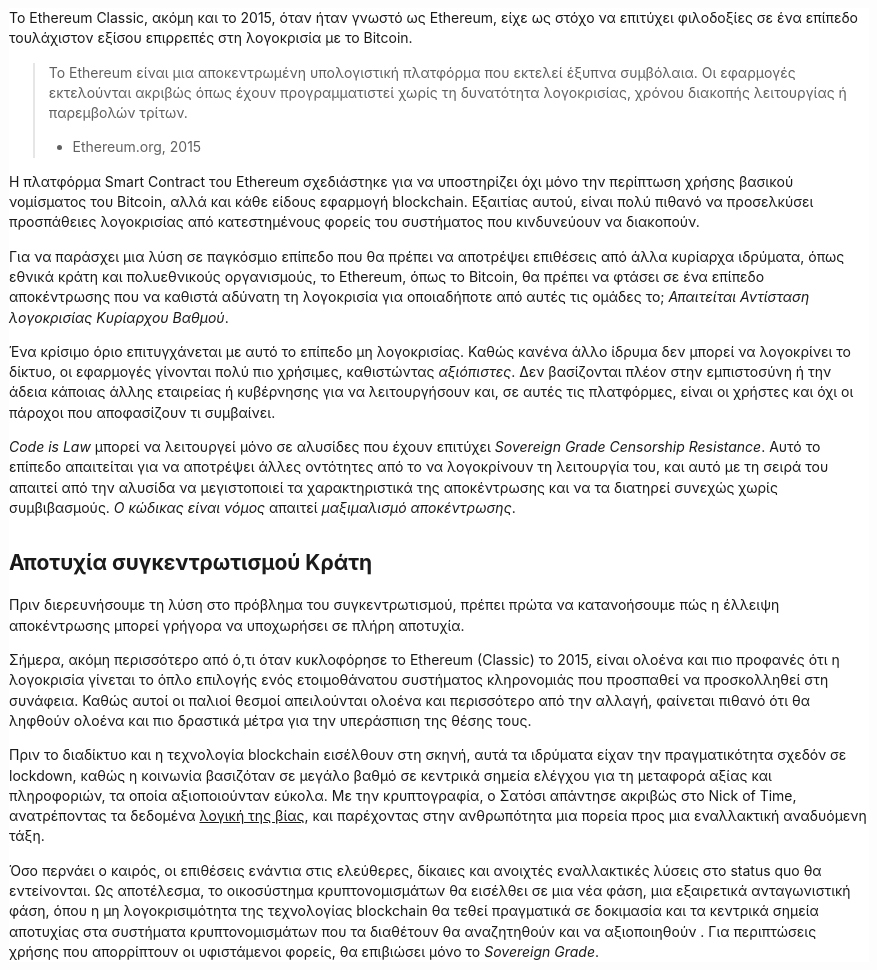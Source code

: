Το Ethereum Classic, ακόμη και το 2015, όταν ήταν γνωστό ως Ethereum, είχε ως στόχο να επιτύχει φιλοδοξίες σε ένα επίπεδο τουλάχιστον εξίσου επιρρεπές στη λογοκρισία με το Bitcoin.

> Το Ethereum είναι μια αποκεντρωμένη υπολογιστική πλατφόρμα που εκτελεί έξυπνα συμβόλαια. Οι εφαρμογές εκτελούνται ακριβώς όπως έχουν προγραμματιστεί χωρίς τη δυνατότητα λογοκρισίας, χρόνου διακοπής λειτουργίας ή παρεμβολών τρίτων.
> 
> - Ethereum.org, 2015

Η πλατφόρμα Smart Contract του Ethereum σχεδιάστηκε για να υποστηρίζει όχι μόνο την περίπτωση χρήσης βασικού νομίσματος του Bitcoin, αλλά και κάθε είδους εφαρμογή blockchain. Εξαιτίας αυτού, είναι πολύ πιθανό να προσελκύσει προσπάθειες λογοκρισίας από κατεστημένους φορείς του συστήματος που κινδυνεύουν να διακοπούν.

Για να παράσχει μια λύση σε παγκόσμιο επίπεδο που θα πρέπει να αποτρέψει επιθέσεις από άλλα κυρίαρχα ιδρύματα, όπως εθνικά κράτη και πολυεθνικούς οργανισμούς, το Ethereum, όπως το Bitcoin, θα πρέπει να φτάσει σε ένα επίπεδο αποκέντρωσης που να καθιστά αδύνατη τη λογοκρισία για οποιαδήποτε από αυτές τις ομάδες το; _Απαιτείται Αντίσταση λογοκρισίας Κυρίαρχου Βαθμού_.

Ένα κρίσιμο όριο επιτυγχάνεται με αυτό το επίπεδο μη λογοκρισίας. Καθώς κανένα άλλο ίδρυμα δεν μπορεί να λογοκρίνει το δίκτυο, οι εφαρμογές γίνονται πολύ πιο χρήσιμες, καθιστώντας _αξιόπιστες_. Δεν βασίζονται πλέον στην εμπιστοσύνη ή την άδεια κάποιας άλλης εταιρείας ή κυβέρνησης για να λειτουργήσουν και, σε αυτές τις πλατφόρμες, είναι οι χρήστες και όχι οι πάροχοι που αποφασίζουν τι συμβαίνει.

_Code is Law_ μπορεί να λειτουργεί μόνο σε αλυσίδες που έχουν επιτύχει _Sovereign Grade Censorship Resistance_. Αυτό το επίπεδο απαιτείται για να αποτρέψει άλλες οντότητες από το να λογοκρίνουν τη λειτουργία του, και αυτό με τη σειρά του απαιτεί από την αλυσίδα να μεγιστοποιεί τα χαρακτηριστικά της αποκέντρωσης και να τα διατηρεί συνεχώς χωρίς συμβιβασμούς. _Ο κώδικας είναι νόμος_ απαιτεί _μαξιμαλισμό αποκέντρωσης_.

## Αποτυχία συγκεντρωτισμού Κράτη

Πριν διερευνήσουμε τη λύση στο πρόβλημα του συγκεντρωτισμού, πρέπει πρώτα να κατανοήσουμε πώς η έλλειψη αποκέντρωσης μπορεί γρήγορα να υποχωρήσει σε πλήρη αποτυχία.

Σήμερα, ακόμη περισσότερο από ό,τι όταν κυκλοφόρησε το Ethereum (Classic) το 2015, είναι ολοένα και πιο προφανές ότι η λογοκρισία γίνεται το όπλο επιλογής ενός ετοιμοθάνατου συστήματος κληρονομιάς που προσπαθεί να προσκολληθεί στη συνάφεια. Καθώς αυτοί οι παλιοί θεσμοί απειλούνται ολοένα και περισσότερο από την αλλαγή, φαίνεται πιθανό ότι θα ληφθούν ολοένα και πιο δραστικά μέτρα για την υπεράσπιση της θέσης τους.

Πριν το διαδίκτυο και η τεχνολογία blockchain εισέλθουν στη σκηνή, αυτά τα ιδρύματα είχαν την πραγματικότητα σχεδόν σε lockdown, καθώς η κοινωνία βασιζόταν σε μεγάλο βαθμό σε κεντρικά σημεία ελέγχου για τη μεταφορά αξίας και πληροφοριών, τα οποία αξιοποιούνταν εύκολα. Με την κρυπτογραφία, ο Σατόσι απάντησε ακριβώς στο Nick of Time, ανατρέποντας τα δεδομένα [λογική της βίας](https://cryptonews.net/en/news/bitcoin/2927549/), και παρέχοντας στην ανθρωπότητα μια πορεία προς μια εναλλακτική αναδυόμενη τάξη.

Όσο περνάει ο καιρός, οι επιθέσεις ενάντια στις ελεύθερες, δίκαιες και ανοιχτές εναλλακτικές λύσεις στο status quo θα εντείνονται. Ως αποτέλεσμα, το οικοσύστημα κρυπτονομισμάτων θα εισέλθει σε μια νέα φάση, μια εξαιρετικά ανταγωνιστική φάση, όπου η μη λογοκρισιμότητα της τεχνολογίας blockchain θα τεθεί πραγματικά σε δοκιμασία και τα κεντρικά σημεία αποτυχίας στα συστήματα κρυπτονομισμάτων που τα διαθέτουν θα αναζητηθούν και να αξιοποιηθούν . Για περιπτώσεις χρήσης που απορρίπτουν οι υφιστάμενοι φορείς, θα επιβιώσει μόνο το _Sovereign Grade_.
